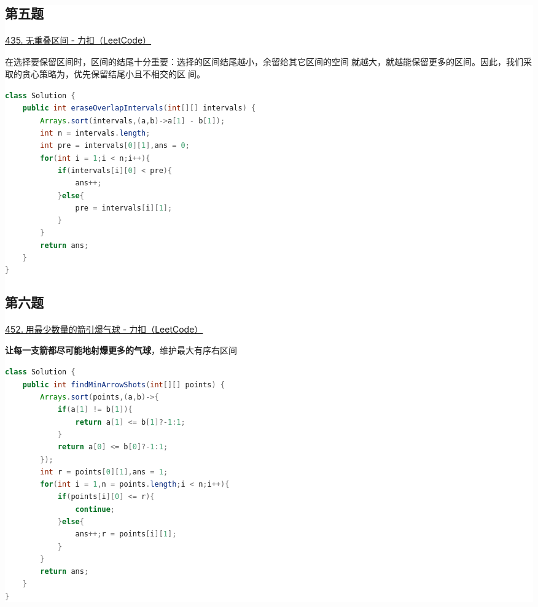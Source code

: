 ## 第五题

[435. 无重叠区间 - 力扣（LeetCode）](https://leetcode.cn/problems/non-overlapping-intervals/description/)

在选择要保留区间时，区间的结尾十分重要：选择的区间结尾越小，余留给其它区间的空间
就越大，就越能保留更多的区间。因此，我们采取的贪心策略为，优先保留结尾小且不相交的区
间。

```java
class Solution {
    public int eraseOverlapIntervals(int[][] intervals) {
        Arrays.sort(intervals,(a,b)->a[1] - b[1]);
        int n = intervals.length;
        int pre = intervals[0][1],ans = 0;
        for(int i = 1;i < n;i++){
            if(intervals[i][0] < pre){
                ans++;
            }else{
                pre = intervals[i][1];
            }
        }
        return ans;
    }
}
```

## 第六题

[452. 用最少数量的箭引爆气球 - 力扣（LeetCode）](https://leetcode.cn/problems/minimum-number-of-arrows-to-burst-balloons/)

**让每一支箭都尽可能地射爆更多的气球**，维护最大有序右区间

```java
class Solution {
    public int findMinArrowShots(int[][] points) {
        Arrays.sort(points,(a,b)->{
            if(a[1] != b[1]){
                return a[1] <= b[1]?-1:1;
            }
            return a[0] <= b[0]?-1:1;
        });
        int r = points[0][1],ans = 1;
        for(int i = 1,n = points.length;i < n;i++){
            if(points[i][0] <= r){
                continue;
            }else{
                ans++;r = points[i][1];
            }
        }
        return ans;
    }
}
```

